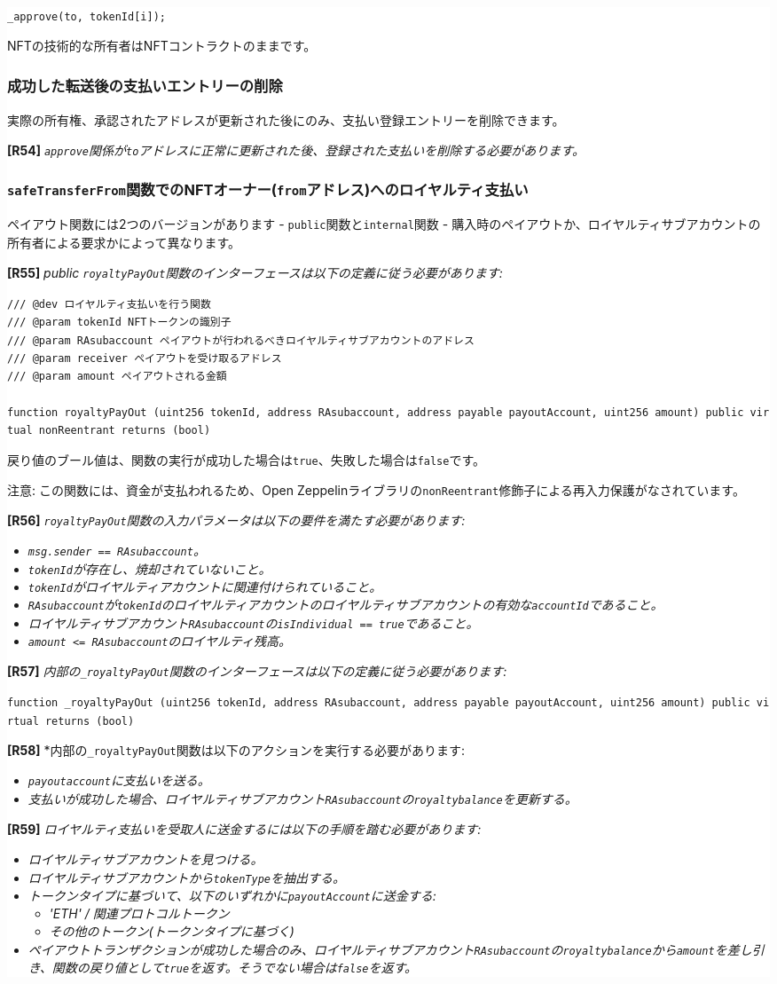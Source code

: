 ```
_approve(to, tokenId[i]);
```

NFTの技術的な所有者はNFTコントラクトのままです。

### 成功した転送後の支払いエントリーの削除

実際の所有権、承認されたアドレスが更新された後にのみ、支払い登録エントリーを削除できます。


<a name="r54">**[R54]**</a> *`approve`関係が`to`アドレスに正常に更新された後、登録された支払いを削除する必要があります。*

### `safeTransferFrom`関数でのNFTオーナー(`from`アドレス)へのロイヤルティ支払い

ペイアウト関数には2つのバージョンがあります - `public`関数と`internal`関数 - 購入時のペイアウトか、ロイヤルティサブアカウントの所有者による要求かによって異なります。

<a name="r55">**[R55]**</a> *public `royaltyPayOut`関数のインターフェースは以下の定義に従う必要があります:*

```
/// @dev ロイヤルティ支払いを行う関数
/// @param tokenId NFTトークンの識別子
/// @param RAsubaccount ペイアウトが行われるべきロイヤルティサブアカウントのアドレス
/// @param receiver ペイアウトを受け取るアドレス
/// @param amount ペイアウトされる金額

function royaltyPayOut (uint256 tokenId, address RAsubaccount, address payable payoutAccount, uint256 amount) public virtual nonReentrant returns (bool)
```

戻り値のブール値は、関数の実行が成功した場合は`true`、失敗した場合は`false`です。

注意: この関数には、資金が支払われるため、Open Zeppelinライブラリの`nonReentrant`修飾子による再入力保護がなされています。

<a name="r56">**[R56]**</a> *`royaltyPayOut`関数の入力パラメータは以下の要件を満たす必要があります:*

* *`msg.sender == RAsubaccount`。*
* *`tokenId`が存在し、焼却されていないこと。*
* *`tokenId`がロイヤルティアカウントに関連付けられていること。*
* *`RAsubaccount`が`tokenId`のロイヤルティアカウントのロイヤルティサブアカウントの有効な`accountId`であること。*
* *ロイヤルティサブアカウント`RAsubaccount`の`isIndividual == true`であること。*
* *`amount <= RAsubaccount`のロイヤルティ残高。*

<a name="r57">**[R57]**</a> *内部の`_royaltyPayOut`関数のインターフェースは以下の定義に従う必要があります:*

```
function _royaltyPayOut (uint256 tokenId, address RAsubaccount, address payable payoutAccount, uint256 amount) public virtual returns (bool)
```

<a name="r58">**[R58]**</a> *内部の`_royaltyPayOut`関数は以下のアクションを実行する必要があります:

* *`payoutaccount`に支払いを送る。*
* *支払いが成功した場合、ロイヤルティサブアカウント`RAsubaccount`の`royaltybalance`を更新する。*

<a name="r59">**[R59]**</a> *ロイヤルティ支払いを受取人に送金するには以下の手順を踏む必要があります:*

* *ロイヤルティサブアカウントを見つける。*
* *ロイヤルティサブアカウントから`tokenType`を抽出する。*
* *トークンタイプに基づいて、以下のいずれかに`payoutAccount`に送金する:*
    * *'ETH' / 関連プロトコルトークン*
    * *その他のトークン(トークンタイプに基づく)*
* *ペイアウトトランザクションが成功した場合のみ、ロイヤルティサブアカウント`RAsubaccount`の`royaltybalance`から`amount`を差し引き、関数の戻り値として`true`を返す。そうでない場合は`false`を返す。*
